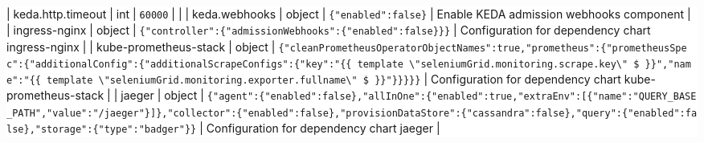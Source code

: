 | keda.http.timeout | int | `60000` |  |
| keda.webhooks | object | `{"enabled":false}` | Enable KEDA admission webhooks component |
| ingress-nginx | object | `{"controller":{"admissionWebhooks":{"enabled":false}}}` | Configuration for dependency chart ingress-nginx |
| kube-prometheus-stack | object | `{"cleanPrometheusOperatorObjectNames":true,"prometheus":{"prometheusSpec":{"additionalConfig":{"additionalScrapeConfigs":{"key":"{{ template \"seleniumGrid.monitoring.scrape.key\" $ }}","name":"{{ template \"seleniumGrid.monitoring.exporter.fullname\" $ }}"}}}}}` | Configuration for dependency chart kube-prometheus-stack |
| jaeger | object | `{"agent":{"enabled":false},"allInOne":{"enabled":true,"extraEnv":[{"name":"QUERY_BASE_PATH","value":"/jaeger"}]},"collector":{"enabled":false},"provisionDataStore":{"cassandra":false},"query":{"enabled":false},"storage":{"type":"badger"}}` | Configuration for dependency chart jaeger |

